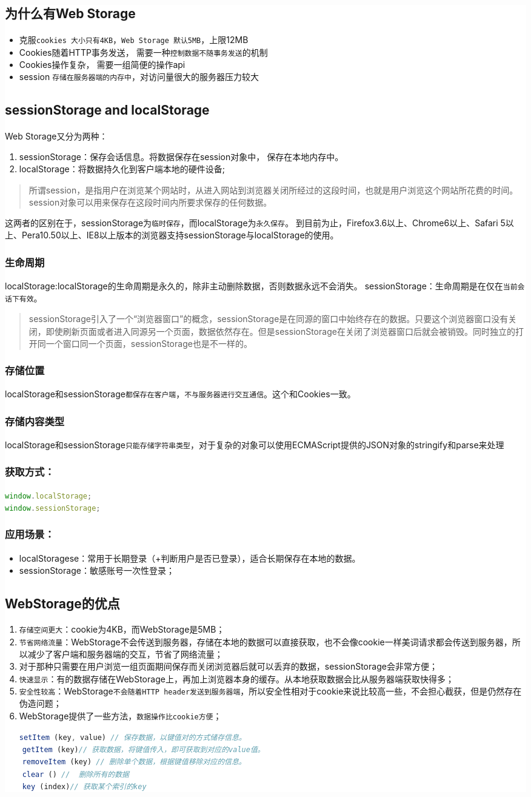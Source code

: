 ## 为什么有Web Storage

+ 克服`cookies 大小只有4KB`，`Web Storage 默认5MB`，上限12MB
+ Cookies随着HTTP事务发送， 需要一种`控制数据不随事务发送`的机制
+ Cookies操作复杂， 需要一组简便的操作api
+ session `存储在服务器端的内存中`，对访问量很大的服务器压力较大

## sessionStorage and localStorage

Web Storage又分为两种：

1. sessionStorage：保存会话信息。将数据保存在session对象中， 保存在本地内存中。
2. localStorage：将数据持久化到客户端本地的硬件设备;


> 所谓session，是指用户在浏览某个网站时，从进入网站到浏览器关闭所经过的这段时间，也就是用户浏览这个网站所花费的时间。session对象可以用来保存在这段时间内所要求保存的任何数据。

这两者的区别在于，sessionStorage为`临时保存`，而localStorage为`永久保存`。
到目前为止，Firefox3.6以上、Chrome6以上、Safari 5以上、Pera10.50以上、IE8以上版本的浏览器支持sessionStorage与localStorage的使用。






### 生命周期

localStorage:localStorage的生命周期是永久的，除非主动删除数据，否则数据永远不会消失。
sessionStorage：生命周期是在仅在`当前会话下有效`。

> sessionStorage引入了一个“浏览器窗口”的概念，sessionStorage是在同源的窗口中始终存在的数据。只要这个浏览器窗口没有关闭，即使刷新页面或者进入同源另一个页面，数据依然存在。但是sessionStorage在关闭了浏览器窗口后就会被销毁。同时独立的打开同一个窗口同一个页面，sessionStorage也是不一样的。


### 存储位置

localStorage和sessionStorage`都保存在客户端`，`不与服务器进行交互通信`。这个和Cookies一致。

### 存储内容类型

localStorage和sessionStorage`只能存储字符串类型`，对于复杂的对象可以使用ECMAScript提供的JSON对象的stringify和parse来处理

### 获取方式：
```js
window.localStorage;
window.sessionStorage;
```
### 应用场景：

+ localStoragese：常用于长期登录（+判断用户是否已登录），适合长期保存在本地的数据。
+ sessionStorage：敏感账号一次性登录；

## WebStorage的优点

1. `存储空间更大`：cookie为4KB，而WebStorage是5MB；
2. `节省网络流量`：WebStorage不会传送到服务器，存储在本地的数据可以直接获取，也不会像cookie一样美词请求都会传送到服务器，所以减少了客户端和服务器端的交互，节省了网络流量；
3. 对于那种只需要在用户浏览一组页面期间保存而关闭浏览器后就可以丢弃的数据，sessionStorage会非常方便；
4. `快速显示`：有的数据存储在WebStorage上，再加上浏览器本身的缓存。从本地获取数据会比从服务器端获取快得多；
5. `安全性较高`：WebStorage`不会随着HTTP header发送到服务器端`，所以安全性相对于cookie来说比较高一些，不会担心截获，但是仍然存在伪造问题；
6. WebStorage提供了一些方法，`数据操作比cookie方便`；
```js
　　setItem (key, value) // 保存数据，以键值对的方式储存信息。
    getItem (key)// 获取数据，将键值传入，即可获取到对应的value值。
    removeItem (key) // 删除单个数据，根据键值移除对应的信息。
    clear () //  删除所有的数据
    key (index)// 获取某个索引的key
```
